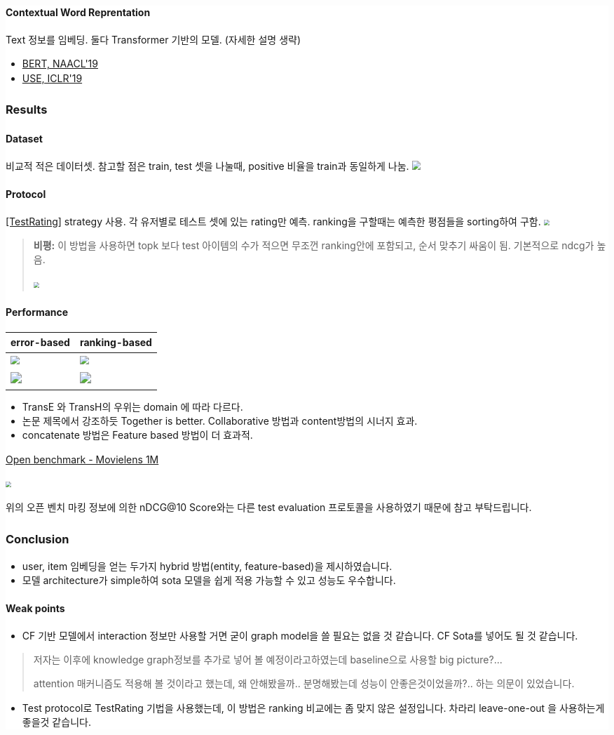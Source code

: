 #### Contextual Word Reprentation
Text 정보를 임베딩. 둘다 Transformer 기반의 모델. (자세한 설명 생략)
* [BERT, NAACL'19](https://arxiv.org/abs/1810.04805)
* [USE, ICLR'19](https://arxiv.org/abs/1804.07461)

### Results
#### Dataset
비교적 적은 데이터셋. 참고할 점은 train, test 셋을 나눌때, positive 비율을 train과 동일하게 나눔.
<img src="https://github.daumkakao.com/storage/user/6543/files/dd3fe773-bcac-4751-a306-6237254b7a61" style="zoom:80%;" />

#### Protocol
[[TestRating]](https://dl.acm.org/doi/10.1145/2043932.2043996) strategy 사용. 각 유저별로 테스트 셋에 있는 rating만 예측. ranking을 구할때는 예측한 평점들을 sorting하여 구함.
<img src="https://github.daumkakao.com/storage/user/6543/files/4f5b3910-29eb-4c60-b436-c2d1a38ae4ba" style="zoom:50%;" />

> **비평:** 이 방법을 사용하면 topk 보다 test 아이템의 수가 적으면 무조껀 ranking안에 포함되고, 순서 맞추기 싸움이 됨. 기본적으로 ndcg가 높음.
>
> <img src="https://github.daumkakao.com/storage/user/6543/files/1e536d01-a193-44ab-9c11-c2995e416fc1" style="zoom:50%;" />

#### Performance
| error-based | ranking-based |
| ------------------------------------------------------------ | ------------------------------------------------------------ |
| <img src="https://github.daumkakao.com/storage/user/6543/files/fa260646-a55e-4ce4-b6dd-67e81bbd3c72" style="zoom:80%;" /> | <img src="https://github.daumkakao.com/storage/user/6543/files/eaeaf020-5fec-4d07-bf0e-3f43526dc079" style="zoom:80%;" /> |
| ![](https://github.daumkakao.com/storage/user/6543/files/fa260646-a55e-4ce4-b6dd-67e81bbd3c72) | ![](https://github.daumkakao.com/storage/user/6543/files/16ef8d10-ab11-4a34-9be1-0f2ecb956836) |

* TransE 와 TransH의 우위는 domain 에 따라 다르다.
* 논문 제목에서 강조하듯 Together is better. Collaborative 방법과 content방법의 시너지 효과.
* concatenate 방법은 Feature based 방법이 더 효과적.

[Open benchmark - Movielens 1M](https://paperswithcode.com/sota/collaborative-filtering-on-movielens-1m?metric=nDCG%4010)

<img src="https://github.daumkakao.com/storage/user/6543/files/ad48743d-f09b-4da6-99ff-7c68254935f3" style="zoom:50%;" />

위의 오픈 벤치 마킹 정보에 의한 nDCG@10 Score와는 다른 test evaluation 프로토콜을 사용하였기 때문에 참고 부탁드립니다.

### Conclusion
* user, item 임베딩을 얻는 두가지 hybrid 방법(entity, feature-based)을 제시하였습니다.
* 모델 architecture가 simple하여 sota 모델을 쉽게 적용 가능할 수 있고 성능도 우수합니다.

#### Weak points
* CF 기반 모델에서 interaction 정보만 사용할 거면 굳이 graph model을 쓸 필요는 없을 것 같습니다. CF Sota를 넣어도 될 것 같습니다.
> 저자는 이후에 knowledge graph정보를 추가로 넣어 볼 예정이라고하였는데 baseline으로 사용할 big picture?...
>
> attention 매커니즘도 적용해 볼 것이라고 했는데, 왜 안해봤을까.. 분명해봤는데 성능이 안좋은것이었을까?.. 하는 의문이 있었습니다.
* Test protocol로 TestRating 기법을 사용했는데, 이 방법은 ranking 비교에는 좀 맞지 않은 설정입니다. 차라리 leave-one-out 을 사용하는게 좋을것 같습니다.

